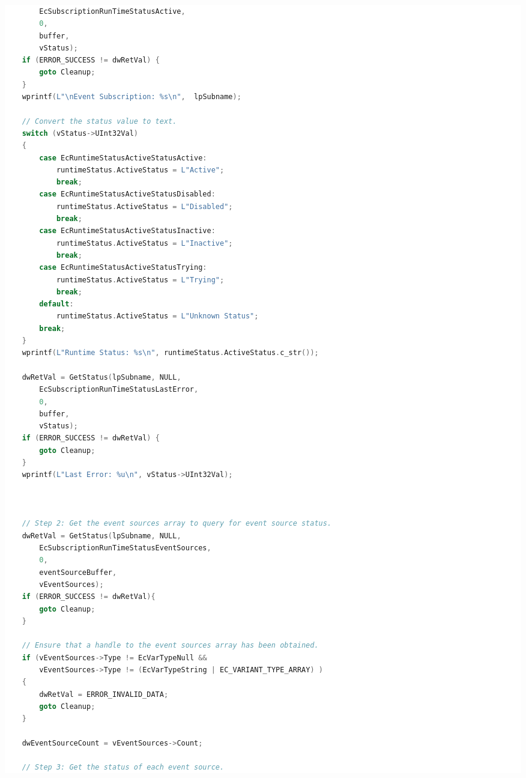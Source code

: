 ```C++
        EcSubscriptionRunTimeStatusActive,
        0,
        buffer,
        vStatus);
    if (ERROR_SUCCESS != dwRetVal) {
        goto Cleanup;
    }
    wprintf(L"\nEvent Subscription: %s\n",  lpSubname);
    
    // Convert the status value to text.
    switch (vStatus->UInt32Val)
    {
        case EcRuntimeStatusActiveStatusActive:
            runtimeStatus.ActiveStatus = L"Active";
            break;
        case EcRuntimeStatusActiveStatusDisabled:
            runtimeStatus.ActiveStatus = L"Disabled";
            break;
        case EcRuntimeStatusActiveStatusInactive:
            runtimeStatus.ActiveStatus = L"Inactive";
            break;
        case EcRuntimeStatusActiveStatusTrying:
            runtimeStatus.ActiveStatus = L"Trying";
            break;
        default:
            runtimeStatus.ActiveStatus = L"Unknown Status";
        break;
    }
    wprintf(L"Runtime Status: %s\n", runtimeStatus.ActiveStatus.c_str());
    
    dwRetVal = GetStatus(lpSubname, NULL, 
        EcSubscriptionRunTimeStatusLastError,
        0,
        buffer,
        vStatus);
    if (ERROR_SUCCESS != dwRetVal) {
        goto Cleanup;
    }
    wprintf(L"Last Error: %u\n", vStatus->UInt32Val);
        
    

    // Step 2: Get the event sources array to query for event source status.
    dwRetVal = GetStatus(lpSubname, NULL, 
        EcSubscriptionRunTimeStatusEventSources, 
        0,
        eventSourceBuffer, 
        vEventSources);
    if (ERROR_SUCCESS != dwRetVal){
        goto Cleanup;
    }

    // Ensure that a handle to the event sources array has been obtained.
    if (vEventSources->Type != EcVarTypeNull && 
        vEventSources->Type != (EcVarTypeString | EC_VARIANT_TYPE_ARRAY) )
    {
        dwRetVal = ERROR_INVALID_DATA;
        goto Cleanup;
    }

    dwEventSourceCount = vEventSources->Count;
    
    // Step 3: Get the status of each event source.
```